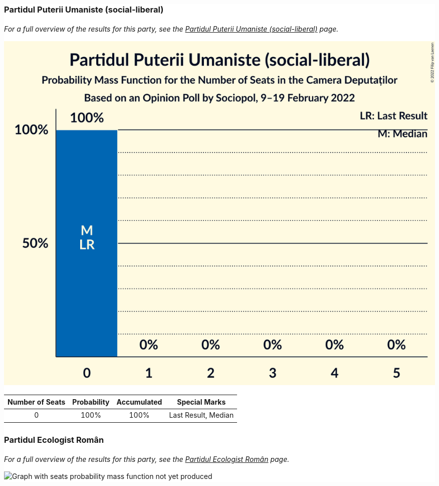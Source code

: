 ### Partidul Puterii Umaniste (social-liberal)

*For a full overview of the results for this party, see the [Partidul Puterii Umaniste (social-liberal)](party-partidulputeriiumanistesocial-liberal.html) page.*

![Graph with seats probability mass function not yet produced](2022-02-19-Sociopol-seats-pmf-partidulputeriiumanistesocial-liberal.png "Seats Probability Mass Function")

| Number of Seats | Probability | Accumulated | Special Marks |
|:---------------:|:-----------:|:-----------:|:-------------:|
| 0 | 100% | 100% | Last Result, Median |

### Partidul Ecologist Român

*For a full overview of the results for this party, see the [Partidul Ecologist Român](party-partidulecologistromân.html) page.*

![Graph with seats probability mass function not yet produced](2022-02-19-Sociopol-seats-pmf-partidulecologistromân.png "Seats Probability Mass Function")

